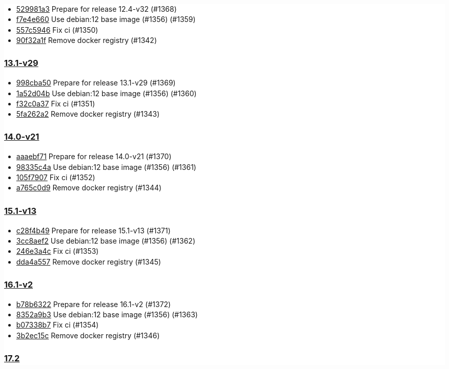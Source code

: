 - [529981a3](https://github.com/stashed/postgres/commit/529981a3) Prepare for release 12.4-v32 (#1368)
- [f7e4e660](https://github.com/stashed/postgres/commit/f7e4e660) Use debian:12 base image (#1356) (#1359)
- [557c5946](https://github.com/stashed/postgres/commit/557c5946) Fix ci (#1350)
- [90f32a1f](https://github.com/stashed/postgres/commit/90f32a1f) Remove docker registry (#1342)


### [13.1-v29](https://github.com/stashed/postgres/releases/tag/13.1-v29)

- [998cba50](https://github.com/stashed/postgres/commit/998cba50) Prepare for release 13.1-v29 (#1369)
- [1a52d04b](https://github.com/stashed/postgres/commit/1a52d04b) Use debian:12 base image (#1356) (#1360)
- [f32c0a37](https://github.com/stashed/postgres/commit/f32c0a37) Fix ci (#1351)
- [5fa262a2](https://github.com/stashed/postgres/commit/5fa262a2) Remove docker registry (#1343)


### [14.0-v21](https://github.com/stashed/postgres/releases/tag/14.0-v21)

- [aaaebf71](https://github.com/stashed/postgres/commit/aaaebf71) Prepare for release 14.0-v21 (#1370)
- [98335c4a](https://github.com/stashed/postgres/commit/98335c4a) Use debian:12 base image (#1356) (#1361)
- [105f7907](https://github.com/stashed/postgres/commit/105f7907) Fix ci (#1352)
- [a765c0d9](https://github.com/stashed/postgres/commit/a765c0d9) Remove docker registry (#1344)


### [15.1-v13](https://github.com/stashed/postgres/releases/tag/15.1-v13)

- [c28f4b49](https://github.com/stashed/postgres/commit/c28f4b49) Prepare for release 15.1-v13 (#1371)
- [3cc8aef2](https://github.com/stashed/postgres/commit/3cc8aef2) Use debian:12 base image (#1356) (#1362)
- [246e3a4c](https://github.com/stashed/postgres/commit/246e3a4c) Fix ci (#1353)
- [dda4a557](https://github.com/stashed/postgres/commit/dda4a557) Remove docker registry (#1345)


### [16.1-v2](https://github.com/stashed/postgres/releases/tag/16.1-v2)

- [b78b6322](https://github.com/stashed/postgres/commit/b78b6322) Prepare for release 16.1-v2 (#1372)
- [8352a9b3](https://github.com/stashed/postgres/commit/8352a9b3) Use debian:12 base image (#1356) (#1363)
- [b07338b7](https://github.com/stashed/postgres/commit/b07338b7) Fix ci (#1354)
- [3b2ec15c](https://github.com/stashed/postgres/commit/3b2ec15c) Remove docker registry (#1346)


### [17.2](https://github.com/stashed/postgres/releases/tag/17.2)
